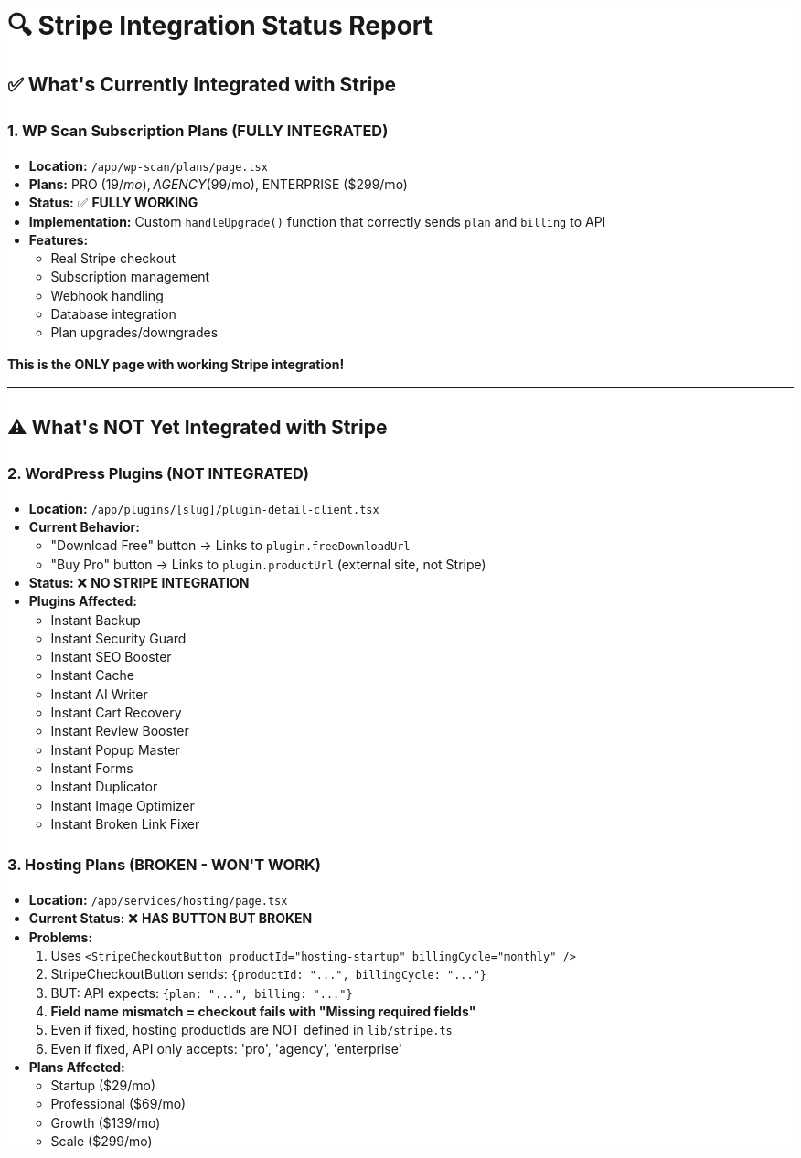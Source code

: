 # 🔍 Stripe Integration Status Report

## ✅ What's Currently Integrated with Stripe

### 1. **WP Scan Subscription Plans** (FULLY INTEGRATED)
- **Location:** `/app/wp-scan/plans/page.tsx`
- **Plans:** PRO ($19/mo), AGENCY ($99/mo), ENTERPRISE ($299/mo)
- **Status:** ✅ **FULLY WORKING**
- **Implementation:** Custom `handleUpgrade()` function that correctly sends `plan` and `billing` to API
- **Features:**
  - Real Stripe checkout
  - Subscription management
  - Webhook handling
  - Database integration
  - Plan upgrades/downgrades

**This is the ONLY page with working Stripe integration!**

---

## ⚠️ What's NOT Yet Integrated with Stripe

### 2. **WordPress Plugins** (NOT INTEGRATED)
- **Location:** `/app/plugins/[slug]/plugin-detail-client.tsx`
- **Current Behavior:** 
  - "Download Free" button → Links to `plugin.freeDownloadUrl`
  - "Buy Pro" button → Links to `plugin.productUrl` (external site, not Stripe)
- **Status:** ❌ **NO STRIPE INTEGRATION**
- **Plugins Affected:**
  - Instant Backup
  - Instant Security Guard
  - Instant SEO Booster
  - Instant Cache
  - Instant AI Writer
  - Instant Cart Recovery
  - Instant Review Booster
  - Instant Popup Master
  - Instant Forms
  - Instant Duplicator
  - Instant Image Optimizer
  - Instant Broken Link Fixer

### 3. **Hosting Plans** (BROKEN - WON'T WORK)
- **Location:** `/app/services/hosting/page.tsx`
- **Current Status:** ❌ **HAS BUTTON BUT BROKEN**
- **Problems:** 
  1. Uses `<StripeCheckoutButton productId="hosting-startup" billingCycle="monthly" />`
  2. StripeCheckoutButton sends: `{productId: "...", billingCycle: "..."}`
  3. BUT: API expects: `{plan: "...", billing: "..."}`
  4. **Field name mismatch = checkout fails with "Missing required fields"**
  5. Even if fixed, hosting productIds are NOT defined in `lib/stripe.ts`
  6. Even if fixed, API only accepts: 'pro', 'agency', 'enterprise'
- **Plans Affected:**
  - Startup ($29/mo)
  - Professional ($69/mo)
  - Growth ($139/mo)
  - Scale ($299/mo)
